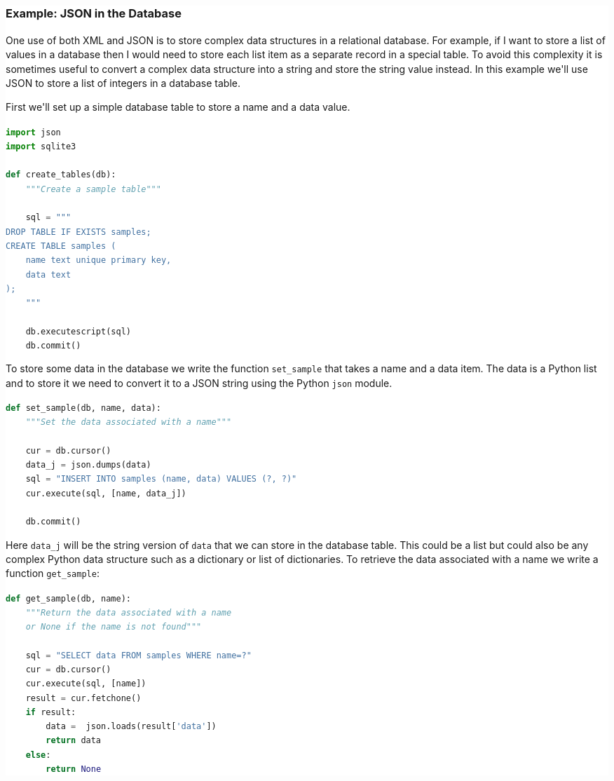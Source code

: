 
### Example: JSON in the Database

One use of both XML and JSON is to store complex data structures in a relational
database.   For example, if I want to store a list of values in a database then I 
would need to store each list item as a separate record in a special table.  To avoid
this complexity it is sometimes useful to convert a complex data structure into 
a string and store the string value instead.  In this example we'll use JSON
to store a list of integers in a database table.  

First we'll set up a simple database table to store a name and a data value.

```python
import json
import sqlite3

def create_tables(db):
    """Create a sample table"""

    sql = """
DROP TABLE IF EXISTS samples;
CREATE TABLE samples (
    name text unique primary key,
    data text
);
    """

    db.executescript(sql)
    db.commit()
```

To store some data in the database we write the function `set_sample` that takes a
name and a data item.   The data is a Python list and to store it we need to 
convert it to a JSON string using the Python `json` module.

```python
def set_sample(db, name, data):
    """Set the data associated with a name"""

    cur = db.cursor()
    data_j = json.dumps(data)
    sql = "INSERT INTO samples (name, data) VALUES (?, ?)"
    cur.execute(sql, [name, data_j])

    db.commit()
```

Here `data_j` will be the string version of `data` that we can store in the database table. 
This could be a list but could also be any complex Python data structure such as a
dictionary or list of dictionaries.    To retrieve the data associated with a name
we write a function `get_sample`:

```python
def get_sample(db, name):
    """Return the data associated with a name
    or None if the name is not found"""

    sql = "SELECT data FROM samples WHERE name=?"
    cur = db.cursor()
    cur.execute(sql, [name])
    result = cur.fetchone()
    if result:
        data =  json.loads(result['data'])
        return data
    else:
        return None
```
